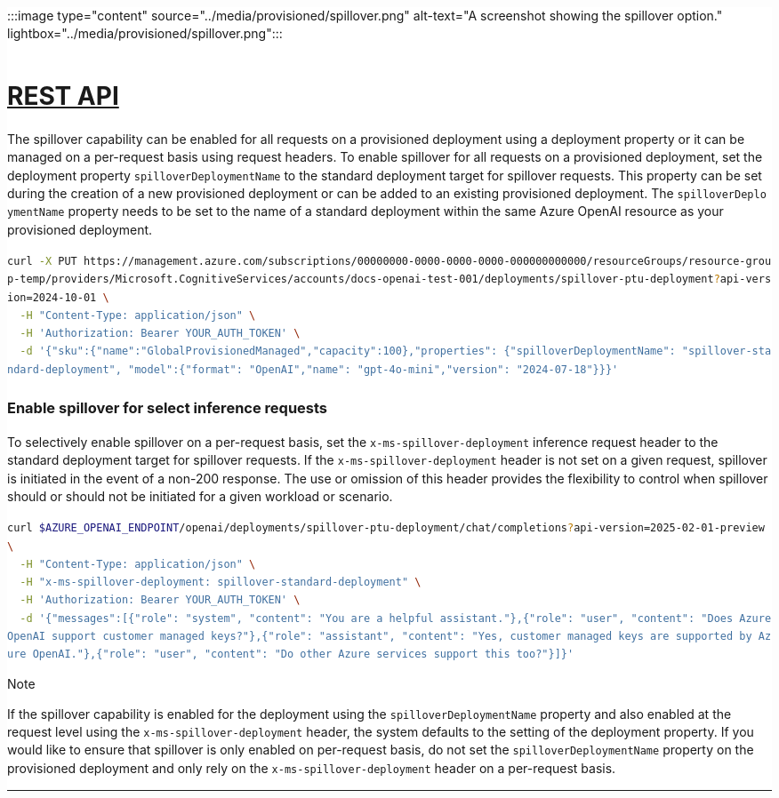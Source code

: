 :::image type="content" source="../media/provisioned/spillover.png" alt-text="A screenshot showing the spillover option." lightbox="../media/provisioned/spillover.png":::

# [REST API](#tab/rest-api)

The spillover capability can be enabled for all requests on a provisioned deployment using a deployment property or it can be managed on a per-request basis using request headers. To enable spillover for all requests on a provisioned deployment, set the deployment property `spilloverDeploymentName` to the standard deployment target for spillover requests. This property can be set during the creation of a new provisioned deployment or can be added to an existing provisioned deployment. The `spilloverDeploymentName` property needs to be set to the name of a standard deployment within the same Azure OpenAI resource as your provisioned deployment. 


```Bash
curl -X PUT https://management.azure.com/subscriptions/00000000-0000-0000-0000-000000000000/resourceGroups/resource-group-temp/providers/Microsoft.CognitiveServices/accounts/docs-openai-test-001/deployments/spillover-ptu-deployment?api-version=2024-10-01 \
  -H "Content-Type: application/json" \
  -H 'Authorization: Bearer YOUR_AUTH_TOKEN' \
  -d '{"sku":{"name":"GlobalProvisionedManaged","capacity":100},"properties": {"spilloverDeploymentName": "spillover-standard-deployment", "model":{"format": "OpenAI","name": "gpt-4o-mini","version": "2024-07-18"}}}'
```
### Enable spillover for select inference requests
To selectively enable spillover on a per-request basis, set the `x-ms-spillover-deployment` inference request header to the standard deployment target for spillover requests. If the `x-ms-spillover-deployment` header is not set on a given request, spillover is initiated in the event of a non-200 response. The use or omission of this header provides the flexibility to control when spillover should or should not be initiated for a given workload or scenario.

```bash
curl $AZURE_OPENAI_ENDPOINT/openai/deployments/spillover-ptu-deployment/chat/completions?api-version=2025-02-01-preview \
  -H "Content-Type: application/json" \
  -H "x-ms-spillover-deployment: spillover-standard-deployment" \
  -H 'Authorization: Bearer YOUR_AUTH_TOKEN' \
  -d '{"messages":[{"role": "system", "content": "You are a helpful assistant."},{"role": "user", "content": "Does Azure OpenAI support customer managed keys?"},{"role": "assistant", "content": "Yes, customer managed keys are supported by Azure OpenAI."},{"role": "user", "content": "Do other Azure services support this too?"}]}'

```

> [!NOTE]
> If the spillover capability is enabled for the deployment using the `spilloverDeploymentName` property and also enabled at the request level using the `x-ms-spillover-deployment` header, the system defaults to the setting of the deployment property. If you would like to ensure that spillover is only enabled on per-request basis, do not set the `spilloverDeploymentName` property on the provisioned deployment and only rely on the `x-ms-spillover-deployment` header on a per-request basis. 

---
